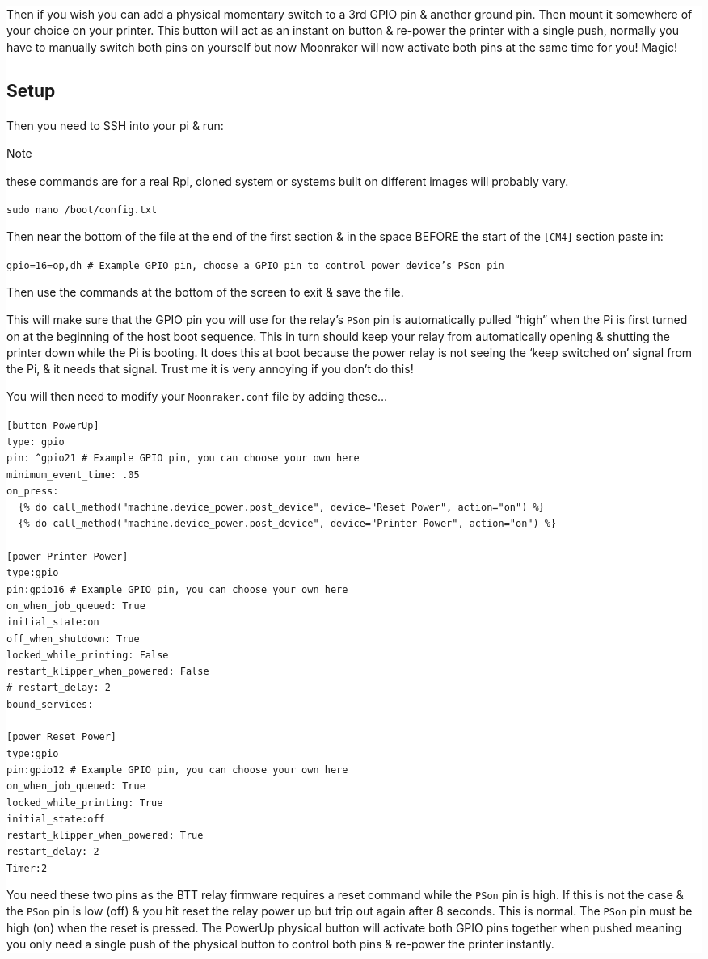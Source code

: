 Then if you wish you can add a physical momentary switch to a 3rd GPIO pin & another ground pin. Then mount it somewhere of your choice on your printer. This button will act as an instant on button & re-power the printer with a single push, normally you have to manually switch both pins on yourself but now Moonraker will now activate both pins at the same time for you! Magic!

## Setup

Then you need to SSH into your pi & run:

>[!NOTE]
>these commands are for a real Rpi, cloned system or systems built on different images will probably vary.

```
sudo nano /boot/config.txt
```
Then near the bottom of the file at the end of the first section & in the space BEFORE the start of the `[CM4]` section paste in:
```
gpio=16=op,dh # Example GPIO pin, choose a GPIO pin to control power device’s PSon pin
```
Then use the commands at the bottom of the screen to exit & save the file.

This will make sure that the GPIO pin you will use for the relay’s `PSon` pin is automatically pulled “high” when the Pi is first turned on at the beginning of the host boot sequence. This in turn should keep your relay from automatically opening & shutting the printer down while the Pi is booting. It does this at boot because the power relay is not seeing the ‘keep switched on’ signal from the Pi, & it needs that signal. 
Trust me it is very annoying if you don’t do this!

You will then need to modify your `Moonraker.conf` file by adding these…
```
[button PowerUp]
type: gpio
pin: ^gpio21 # Example GPIO pin, you can choose your own here
minimum_event_time: .05
on_press:
  {% do call_method("machine.device_power.post_device", device="Reset Power", action="on") %}
  {% do call_method("machine.device_power.post_device", device="Printer Power", action="on") %}

[power Printer Power]
type:gpio
pin:gpio16 # Example GPIO pin, you can choose your own here
on_when_job_queued: True
initial_state:on
off_when_shutdown: True
locked_while_printing: False
restart_klipper_when_powered: False
# restart_delay: 2
bound_services:

[power Reset Power]
type:gpio
pin:gpio12 # Example GPIO pin, you can choose your own here
on_when_job_queued: True
locked_while_printing: True
initial_state:off
restart_klipper_when_powered: True
restart_delay: 2
Timer:2
```
You need these two pins as the BTT relay firmware requires a reset command while the `PSon` pin is high. If this is not the case & the `PSon` pin is low (off) & you hit reset the relay power up but trip out again after 8 seconds. This is normal. The `PSon` pin must be high (on) when the reset is pressed. The PowerUp physical button will activate both GPIO pins together when pushed meaning you only need a single push of the physical button to control both pins & re-power the printer instantly.
